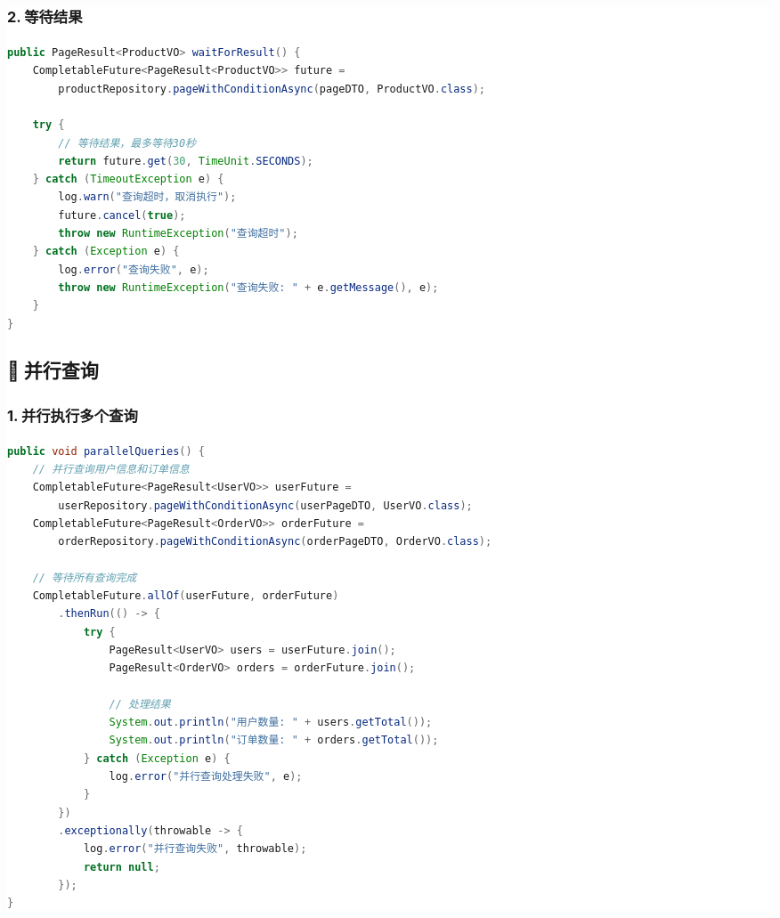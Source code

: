 ### 2. 等待结果

```java
public PageResult<ProductVO> waitForResult() {
    CompletableFuture<PageResult<ProductVO>> future = 
        productRepository.pageWithConditionAsync(pageDTO, ProductVO.class);
    
    try {
        // 等待结果，最多等待30秒
        return future.get(30, TimeUnit.SECONDS);
    } catch (TimeoutException e) {
        log.warn("查询超时，取消执行");
        future.cancel(true);
        throw new RuntimeException("查询超时");
    } catch (Exception e) {
        log.error("查询失败", e);
        throw new RuntimeException("查询失败: " + e.getMessage(), e);
    }
}
```

## 🔄 并行查询

### 1. 并行执行多个查询

```java
public void parallelQueries() {
    // 并行查询用户信息和订单信息
    CompletableFuture<PageResult<UserVO>> userFuture = 
        userRepository.pageWithConditionAsync(userPageDTO, UserVO.class);
    CompletableFuture<PageResult<OrderVO>> orderFuture = 
        orderRepository.pageWithConditionAsync(orderPageDTO, OrderVO.class);
    
    // 等待所有查询完成
    CompletableFuture.allOf(userFuture, orderFuture)
        .thenRun(() -> {
            try {
                PageResult<UserVO> users = userFuture.join();
                PageResult<OrderVO> orders = orderFuture.join();
                
                // 处理结果
                System.out.println("用户数量: " + users.getTotal());
                System.out.println("订单数量: " + orders.getTotal());
            } catch (Exception e) {
                log.error("并行查询处理失败", e);
            }
        })
        .exceptionally(throwable -> {
            log.error("并行查询失败", throwable);
            return null;
        });
}
```
